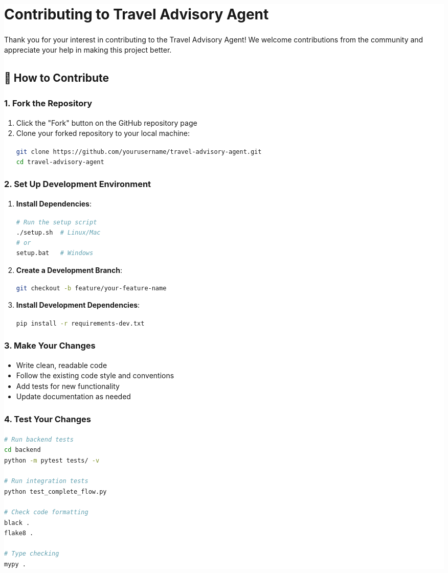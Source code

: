 # Contributing to Travel Advisory Agent

Thank you for your interest in contributing to the Travel Advisory Agent! We welcome contributions from the community and appreciate your help in making this project better.

## 🤝 How to Contribute

### 1. Fork the Repository

1. Click the "Fork" button on the GitHub repository page
2. Clone your forked repository to your local machine:
   ```bash
   git clone https://github.com/yourusername/travel-advisory-agent.git
   cd travel-advisory-agent
   ```

### 2. Set Up Development Environment

1. **Install Dependencies**:

   ```bash
   # Run the setup script
   ./setup.sh  # Linux/Mac
   # or
   setup.bat   # Windows
   ```

2. **Create a Development Branch**:

   ```bash
   git checkout -b feature/your-feature-name
   ```

3. **Install Development Dependencies**:
   ```bash
   pip install -r requirements-dev.txt
   ```

### 3. Make Your Changes

- Write clean, readable code
- Follow the existing code style and conventions
- Add tests for new functionality
- Update documentation as needed

### 4. Test Your Changes

```bash
# Run backend tests
cd backend
python -m pytest tests/ -v

# Run integration tests
python test_complete_flow.py

# Check code formatting
black .
flake8 .

# Type checking
mypy .
```
